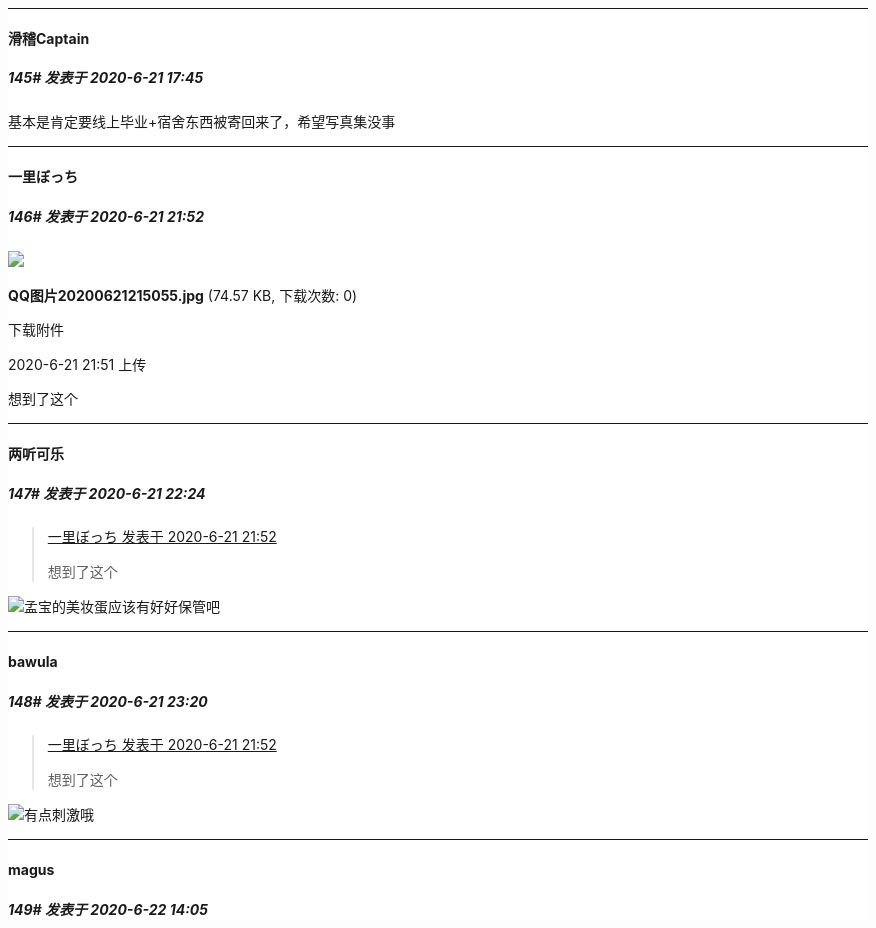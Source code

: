 
-----

####  滑稽Captain  
##### 145#       发表于 2020-6-21 17:45


基本是肯定要线上毕业+宿舍东西被寄回来了，希望写真集没事


-----

####  一里ぼっち  
##### 146#       发表于 2020-6-21 21:52


<img src="https://img.saraba1st.com/forum/202006/21/215156u5orgdm1rc5mrt21.jpg" referrerpolicy="no-referrer">


<strong>QQ图片20200621215055.jpg</strong> (74.57 KB, 下载次数: 0)

下载附件

2020-6-21 21:51 上传


想到了这个


-----

####  两听可乐  
##### 147#       发表于 2020-6-21 22:24


<blockquote><a href="httphttps://bbs.saraba1st.com/2b/forum.php?mod=redirect&amp;goto=findpost&amp;pid=47895013&amp;ptid=1914321" target="_blank">一里ぼっち 发表于 2020-6-21 21:52</a>

想到了这个</blockquote>
<img src="https://static.saraba1st.com/image/smiley/face2017/069.png" referrerpolicy="no-referrer">孟宝的美妆蛋应该有好好保管吧


-----

####  bawula  
##### 148#       发表于 2020-6-21 23:20


<blockquote><a href="httphttps://bbs.saraba1st.com/2b/forum.php?mod=redirect&amp;goto=findpost&amp;pid=47895013&amp;ptid=1914321" target="_blank">一里ぼっち 发表于 2020-6-21 21:52</a>

想到了这个</blockquote>
<img src="https://static.saraba1st.com/image/smiley/face2017/066.png" referrerpolicy="no-referrer">有点刺激哦


-----

####  magus  
##### 149#       发表于 2020-6-22 14:05
